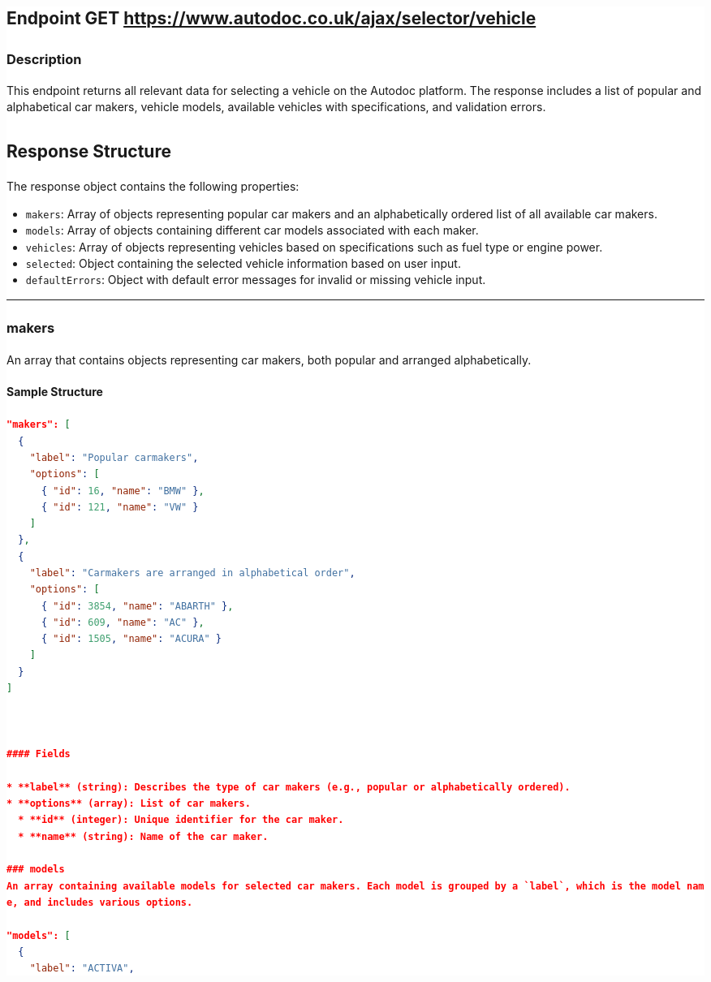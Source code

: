 ## Endpoint GET https://www.autodoc.co.uk/ajax/selector/vehicle

### Description

This endpoint returns all relevant data for selecting a vehicle on the Autodoc platform. The response includes a list of popular and alphabetical car makers, vehicle models, available vehicles with specifications, and validation errors.

## Response Structure

The response object contains the following properties:

- `makers`: Array of objects representing popular car makers and an alphabetically ordered list of all available car makers.
- `models`: Array of objects containing different car models associated with each maker.
- `vehicles`: Array of objects representing vehicles based on specifications such as fuel type or engine power.
- `selected`: Object containing the selected vehicle information based on user input.
- `defaultErrors`: Object with default error messages for invalid or missing vehicle input.

---

### makers

An array that contains objects representing car makers, both popular and arranged alphabetically.

#### Sample Structure

```json
"makers": [
  {
    "label": "Popular carmakers",
    "options": [
      { "id": 16, "name": "BMW" },
      { "id": 121, "name": "VW" }
    ]
  },
  {
    "label": "Carmakers are arranged in alphabetical order",
    "options": [
      { "id": 3854, "name": "ABARTH" },
      { "id": 609, "name": "AC" },
      { "id": 1505, "name": "ACURA" }
    ]
  }
]



#### Fields

* **label** (string): Describes the type of car makers (e.g., popular or alphabetically ordered).
* **options** (array): List of car makers.
  * **id** (integer): Unique identifier for the car maker.
  * **name** (string): Name of the car maker.

### models
An array containing available models for selected car makers. Each model is grouped by a `label`, which is the model name, and includes various options.

"models": [
  {
    "label": "ACTIVA",
```